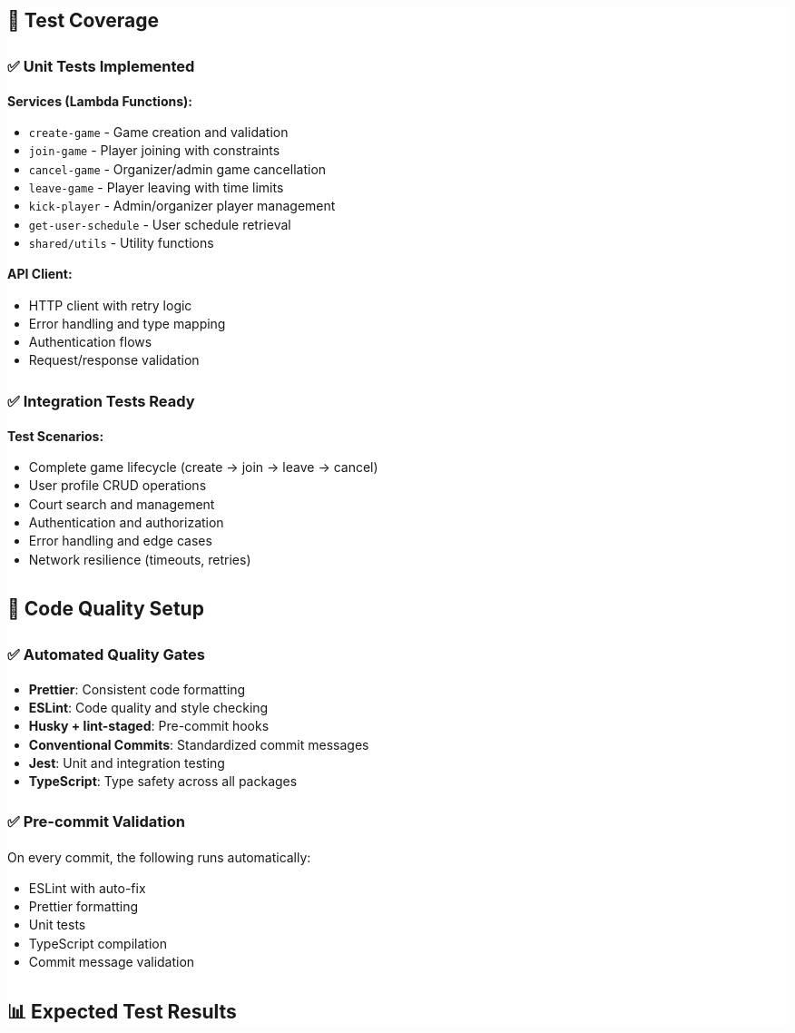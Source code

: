 ## 🧪 Test Coverage

### ✅ Unit Tests Implemented

**Services (Lambda Functions):**
- `create-game` - Game creation and validation
- `join-game` - Player joining with constraints  
- `cancel-game` - Organizer/admin game cancellation
- `leave-game` - Player leaving with time limits
- `kick-player` - Admin/organizer player management
- `get-user-schedule` - User schedule retrieval
- `shared/utils` - Utility functions

**API Client:**
- HTTP client with retry logic
- Error handling and type mapping
- Authentication flows
- Request/response validation

### ✅ Integration Tests Ready

**Test Scenarios:**
- Complete game lifecycle (create → join → leave → cancel)
- User profile CRUD operations
- Court search and management
- Authentication and authorization
- Error handling and edge cases
- Network resilience (timeouts, retries)

## 🔧 Code Quality Setup

### ✅ Automated Quality Gates

- **Prettier**: Consistent code formatting
- **ESLint**: Code quality and style checking  
- **Husky + lint-staged**: Pre-commit hooks
- **Conventional Commits**: Standardized commit messages
- **Jest**: Unit and integration testing
- **TypeScript**: Type safety across all packages

### ✅ Pre-commit Validation

On every commit, the following runs automatically:
- ESLint with auto-fix
- Prettier formatting
- Unit tests
- TypeScript compilation
- Commit message validation

## 📊 Expected Test Results
